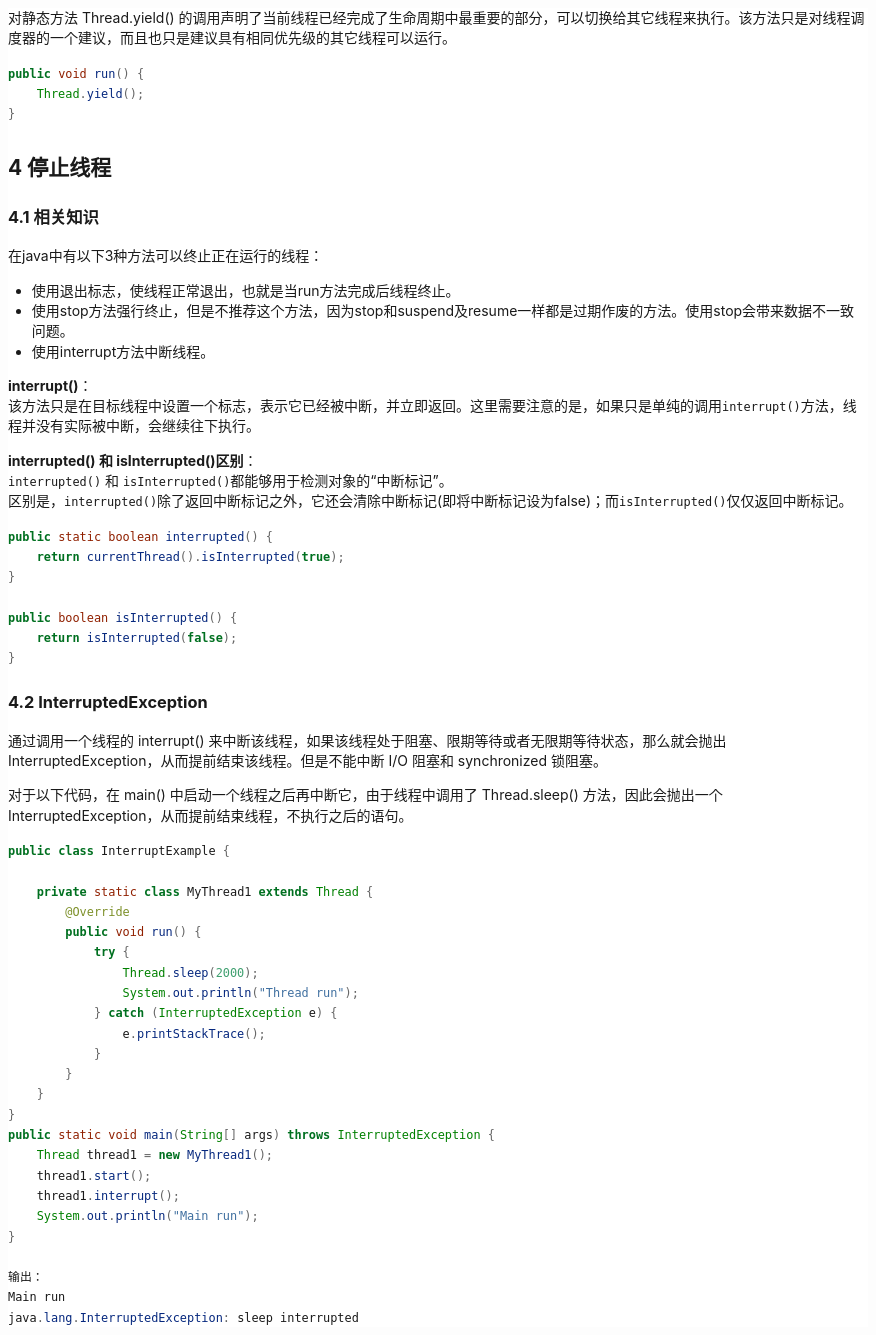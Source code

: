 对静态方法 Thread.yield() 的调用声明了当前线程已经完成了生命周期中最重要的部分，可以切换给其它线程来执行。该方法只是对线程调度器的一个建议，而且也只是建议具有相同优先级的其它线程可以运行。

```java
public void run() {
    Thread.yield();
}
```



## 4 停止线程
### 4.1 相关知识
在java中有以下3种方法可以终止正在运行的线程：
- 使用退出标志，使线程正常退出，也就是当run方法完成后线程终止。
- 使用stop方法强行终止，但是不推荐这个方法，因为stop和suspend及resume一样都是过期作废的方法。使用stop会带来数据不一致问题。
- 使用interrupt方法中断线程。

**interrupt()**：    
该方法只是在目标线程中设置一个标志，表示它已经被中断，并立即返回。这里需要注意的是，如果只是单纯的调用`interrupt()`方法，线程并没有实际被中断，会继续往下执行。

**interrupted() 和 isInterrupted()区别**：   
`interrupted()` 和 `isInterrupted()`都能够用于检测对象的“中断标记”。    
区别是，`interrupted()`除了返回中断标记之外，它还会清除中断标记(即将中断标记设为false)；而`isInterrupted()`仅仅返回中断标记。

```java
public static boolean interrupted() {
    return currentThread().isInterrupted(true);
}

public boolean isInterrupted() {
    return isInterrupted(false);
}
```

### 4.2 InterruptedException
通过调用一个线程的 interrupt() 来中断该线程，如果该线程处于阻塞、限期等待或者无限期等待状态，那么就会抛出 InterruptedException，从而提前结束该线程。但是不能中断 I/O 阻塞和 synchronized 锁阻塞。

对于以下代码，在 main() 中启动一个线程之后再中断它，由于线程中调用了 Thread.sleep() 方法，因此会抛出一个 InterruptedException，从而提前结束线程，不执行之后的语句。

```java
public class InterruptExample {

    private static class MyThread1 extends Thread {
        @Override
        public void run() {
            try {
                Thread.sleep(2000);
                System.out.println("Thread run");
            } catch (InterruptedException e) {
                e.printStackTrace();
            }
        }
    }
}
public static void main(String[] args) throws InterruptedException {
    Thread thread1 = new MyThread1();
    thread1.start();
    thread1.interrupt();
    System.out.println("Main run");
}

输出：
Main run
java.lang.InterruptedException: sleep interrupted
```
